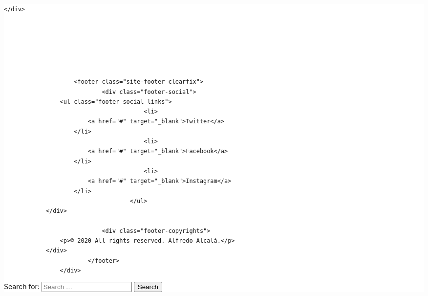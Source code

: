     </div>
  </div>
  </div>
</div>
</div>

<div class="row">
  

<div class=" col-xs-12 col-sm-12 ">
    <div id="col_inner_id-5f49720d923c0" class="fw-col-inner" data-paddings="0px 0px 0px 0px">
    
  <div class="fw-divider-space" style="padding-top: 20px;"></div>



  <div class="fw-divider-space" style="padding-top: 40px;"></div>

  <div class="fw-divider-space" style="padding-top: 40px;"></div>
  </div>
</div>
</div>

  </div>
</section>
</div>
  </div>
</article>
            </div><!-- #content -->
        </div><!-- #primary -->
    </div><!-- #main-content -->
</div>
  
                        <footer class="site-footer clearfix">
                                <div class="footer-social">
                    <ul class="footer-social-links">
                                            <li>
                            <a href="#" target="_blank">Twitter</a>
                        </li>
                                            <li>
                            <a href="#" target="_blank">Facebook</a>
                        </li>
                                            <li>
                            <a href="#" target="_blank">Instagram</a>
                        </li>
                                        </ul>
                </div>
                
                                <div class="footer-copyrights">
                    <p>© 2020 All rights reserved. Alfredo Alcalá.</p>
                </div>
                            </footer>
                    </div>
        
  <div id="blog-sidebar" class="blog-sidebar hidden-sidebar">
    <div class="sidebar-toggle">
      <span></span>
      <span></span>
      <span></span>
    </div>
    <div class="blog-sidebar-content clearfix">
      <div class="sidebar-item"><form role="search" method="get" class="search-form" action="https://lmpixels.com/wp/leven-wp/full-width/">
        <label>
          <span class="screen-reader-text">Search for:</span>
          <input type="search" class="search-field" placeholder="Search &hellip;" value="" name="s" />
        </label>
        <input type="submit" class="search-submit" value="Search" />
      </form></div>